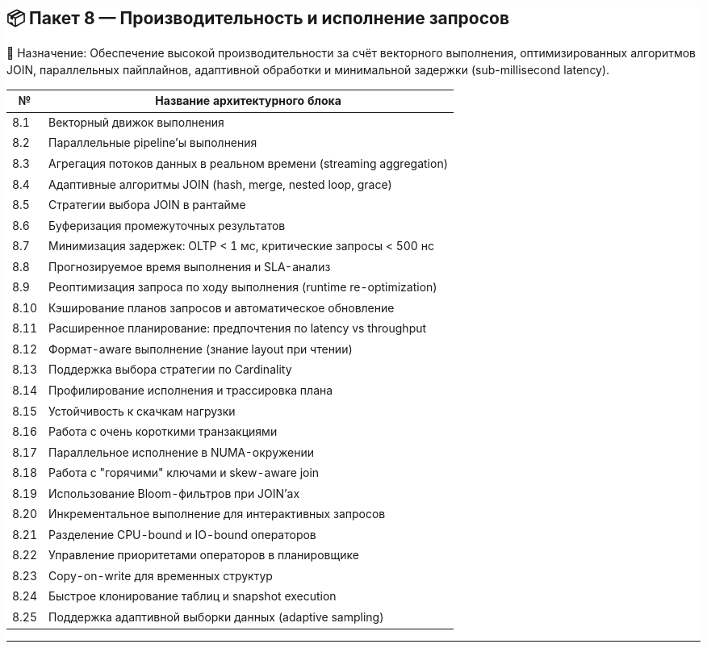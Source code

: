 
## 📦 Пакет 8 — Производительность и исполнение запросов

🎯 Назначение: Обеспечение высокой производительности за счёт векторного выполнения, оптимизированных алгоритмов JOIN, параллельных пайплайнов, адаптивной обработки и минимальной задержки (sub-millisecond latency).

| №    | Название архитектурного блока                                       |
| ---- | ------------------------------------------------------------------- |
| 8.1  | Векторный движок выполнения                                         |
| 8.2  | Параллельные pipeline’ы выполнения                                  |
| 8.3  | Агрегация потоков данных в реальном времени (streaming aggregation) |
| 8.4  | Адаптивные алгоритмы JOIN (hash, merge, nested loop, grace)         |
| 8.5  | Стратегии выбора JOIN в рантайме                                    |
| 8.6  | Буферизация промежуточных результатов                               |
| 8.7  | Минимизация задержек: OLTP < 1 мс, критические запросы < 500 нс     |
| 8.8  | Прогнозируемое время выполнения и SLA-анализ                        |
| 8.9  | Реоптимизация запроса по ходу выполнения (runtime re-optimization)  |
| 8.10 | Кэширование планов запросов и автоматическое обновление             |
| 8.11 | Расширенное планирование: предпочтения по latency vs throughput     |
| 8.12 | Формат-aware выполнение (знание layout при чтении)                  |
| 8.13 | Поддержка выбора стратегии по Cardinality                           |
| 8.14 | Профилирование исполнения и трассировка плана                       |
| 8.15 | Устойчивость к скачкам нагрузки                                     |
| 8.16 | Работа с очень короткими транзакциями                               |
| 8.17 | Параллельное исполнение в NUMA-окружении                            |
| 8.18 | Работа с "горячими" ключами и skew-aware join                       |
| 8.19 | Использование Bloom-фильтров при JOIN’ах                            |
| 8.20 | Инкрементальное выполнение для интерактивных запросов               |
| 8.21 | Разделение CPU-bound и IO-bound операторов                          |
| 8.22 | Управление приоритетами операторов в планировщике                   |
| 8.23 | Copy-on-write для временных структур                                |
| 8.24 | Быстрое клонирование таблиц и snapshot execution                    |
| 8.25 | Поддержка адаптивной выборки данных (adaptive sampling)             |

---